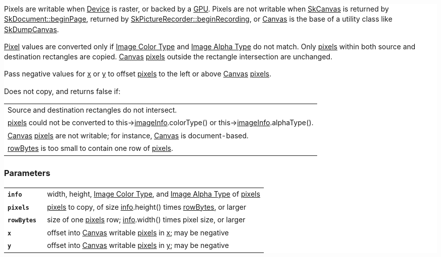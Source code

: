 Pixels are writable when <a href="undocumented#Device">Device</a> is raster, or backed by a <a href="undocumented#GPU">GPU</a>.
Pixels are not writable when <a href="SkCanvas_Reference#SkCanvas">SkCanvas</a> is returned by <a href="undocumented#beginPage">SkDocument::beginPage</a>,
returned by <a href="undocumented#beginRecording">SkPictureRecorder::beginRecording</a>, or <a href="SkCanvas_Reference#Canvas">Canvas</a> is the base of a utility
class like <a href="undocumented#SkDumpCanvas">SkDumpCanvas</a>.

<a href="undocumented#Pixel">Pixel</a> values are converted only if <a href="undocumented#Color_Type">Image Color Type</a> and <a href="undocumented#Alpha_Type">Image Alpha Type</a>
do not match. Only <a href="SkCanvas_Reference#pixels">pixels</a> within both source and destination rectangles
are copied. <a href="SkCanvas_Reference#Canvas">Canvas</a> <a href="SkCanvas_Reference#pixels">pixels</a> outside the rectangle intersection are unchanged.

Pass negative values for <a href="SkCanvas_Reference#x">x</a> or <a href="SkCanvas_Reference#y">y</a> to offset <a href="SkCanvas_Reference#pixels">pixels</a> to the left or
above <a href="SkCanvas_Reference#Canvas">Canvas</a> <a href="SkCanvas_Reference#pixels">pixels</a>.

Does not copy, and returns false if:

<table>  <tr>
    <td>Source and destination rectangles do not intersect.</td>  </tr>  <tr>
    <td><a href="SkCanvas_Reference#pixels">pixels</a> could not be converted to this-><a href="SkCanvas_Reference#imageInfo">imageInfo</a>.colorType() or this-><a href="SkCanvas_Reference#imageInfo">imageInfo</a>.alphaType().</td>  </tr>  <tr>
    <td><a href="SkCanvas_Reference#Canvas">Canvas</a> <a href="SkCanvas_Reference#pixels">pixels</a> are not writable; for instance, <a href="SkCanvas_Reference#Canvas">Canvas</a> is document-based.</td>  </tr>  <tr>
    <td><a href="SkCanvas_Reference#rowBytes">rowBytes</a> is too small to contain one row of <a href="SkCanvas_Reference#pixels">pixels</a>.</td>  </tr>
</table>

### Parameters

<table>  <tr>    <td><code><strong>info </strong></code></td> <td>
width, height, <a href="undocumented#Color_Type">Image Color Type</a>, and <a href="undocumented#Alpha_Type">Image Alpha Type</a> of <a href="SkCanvas_Reference#pixels">pixels</a></td>
  </tr>  <tr>    <td><code><strong>pixels </strong></code></td> <td>
<a href="SkCanvas_Reference#pixels">pixels</a> to copy, of size <a href="SkCanvas_Reference#info">info</a>.height() times <a href="SkCanvas_Reference#rowBytes">rowBytes</a>, or larger</td>
  </tr>  <tr>    <td><code><strong>rowBytes </strong></code></td> <td>
size of one <a href="SkCanvas_Reference#pixels">pixels</a> row; <a href="SkCanvas_Reference#info">info</a>.width() times pixel size, or larger</td>
  </tr>  <tr>    <td><code><strong>x </strong></code></td> <td>
offset into <a href="SkCanvas_Reference#Canvas">Canvas</a> writable <a href="SkCanvas_Reference#pixels">pixels</a> in <a href="SkCanvas_Reference#x">x</a>; may be negative</td>
  </tr>  <tr>    <td><code><strong>y </strong></code></td> <td>
offset into <a href="SkCanvas_Reference#Canvas">Canvas</a> writable <a href="SkCanvas_Reference#pixels">pixels</a> in <a href="SkCanvas_Reference#y">y</a>; may be negative</td>
  </tr>
</table>
